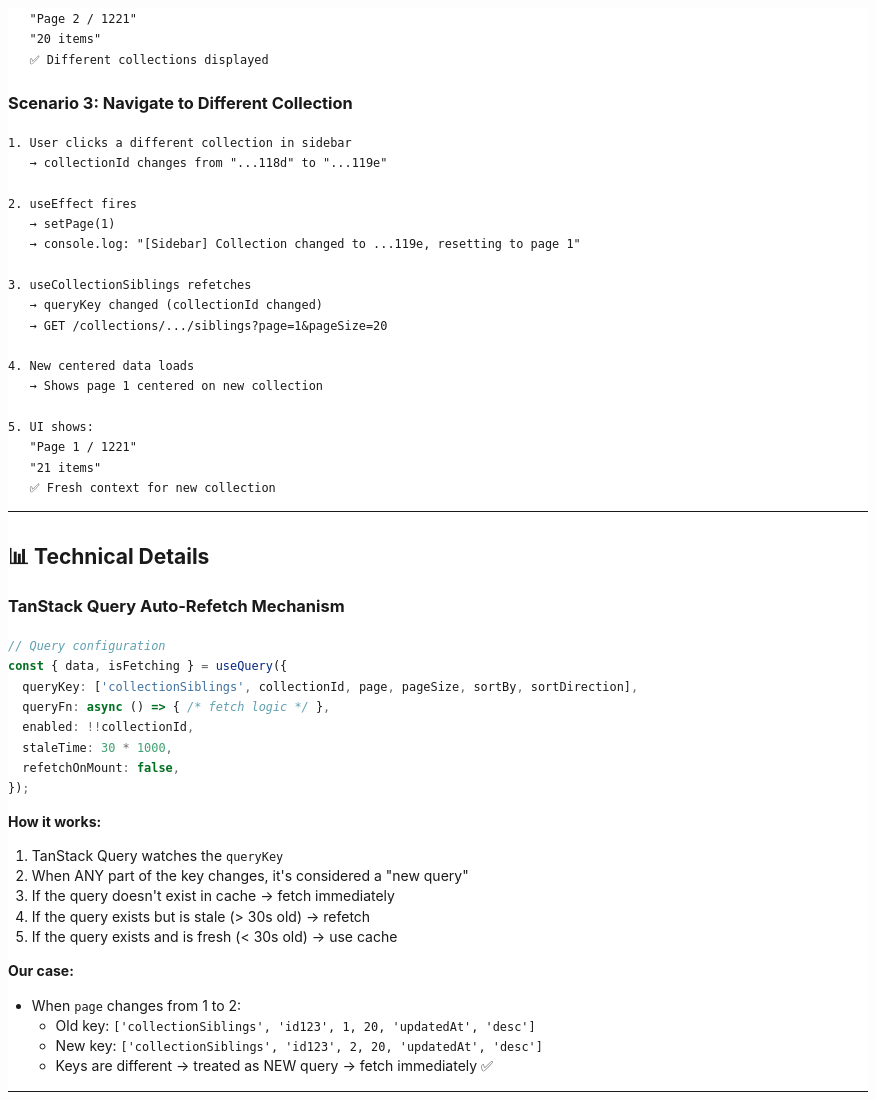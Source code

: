 ```
   "Page 2 / 1221"
   "20 items"
   ✅ Different collections displayed
```

### **Scenario 3: Navigate to Different Collection**
```
1. User clicks a different collection in sidebar
   → collectionId changes from "...118d" to "...119e"
   
2. useEffect fires
   → setPage(1)
   → console.log: "[Sidebar] Collection changed to ...119e, resetting to page 1"
   
3. useCollectionSiblings refetches
   → queryKey changed (collectionId changed)
   → GET /collections/.../siblings?page=1&pageSize=20
   
4. New centered data loads
   → Shows page 1 centered on new collection
   
5. UI shows:
   "Page 1 / 1221"
   "21 items"
   ✅ Fresh context for new collection
```

---

## 📊 Technical Details

### **TanStack Query Auto-Refetch Mechanism**

```typescript
// Query configuration
const { data, isFetching } = useQuery({
  queryKey: ['collectionSiblings', collectionId, page, pageSize, sortBy, sortDirection],
  queryFn: async () => { /* fetch logic */ },
  enabled: !!collectionId,
  staleTime: 30 * 1000,
  refetchOnMount: false,
});
```

**How it works:**
1. TanStack Query watches the `queryKey`
2. When ANY part of the key changes, it's considered a "new query"
3. If the query doesn't exist in cache → fetch immediately
4. If the query exists but is stale (> 30s old) → refetch
5. If the query exists and is fresh (< 30s old) → use cache

**Our case:**
- When `page` changes from 1 to 2:
  - Old key: `['collectionSiblings', 'id123', 1, 20, 'updatedAt', 'desc']`
  - New key: `['collectionSiblings', 'id123', 2, 20, 'updatedAt', 'desc']`
  - Keys are different → treated as NEW query → fetch immediately ✅

---